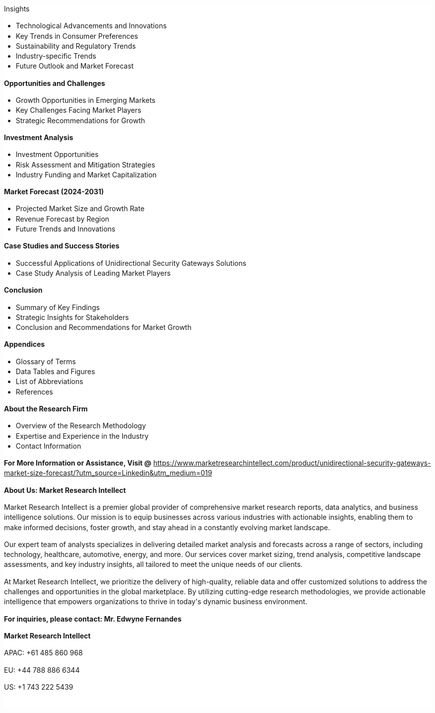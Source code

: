 Insights</strong></p><ul><li>Technological Advancements and Innovations</li><li>Key Trends in Consumer Preferences</li><li>Sustainability and Regulatory Trends</li><li>Industry-specific Trends</li><li>Future Outlook and Market Forecast</li></ul><p><strong>Opportunities and Challenges</strong></p><ul><li>Growth Opportunities in Emerging Markets</li><li>Key Challenges Facing Market Players</li><li>Strategic Recommendations for Growth</li></ul><p><strong>Investment Analysis</strong></p><ul><li>Investment Opportunities</li><li>Risk Assessment and Mitigation Strategies</li><li>Industry Funding and Market Capitalization</li></ul><p><strong>Market Forecast (2024-2031)</strong></p><ul><li>Projected Market Size and Growth Rate</li><li>Revenue Forecast by Region</li><li>Future Trends and Innovations</li></ul><p><strong>Case Studies and Success Stories</strong></p><ul><li>Successful Applications of Unidirectional Security Gateways Solutions</li><li>Case Study Analysis of Leading Market Players</li></ul><p><strong>Conclusion</strong></p><ul><li>Summary of Key Findings</li><li>Strategic Insights for Stakeholders</li><li>Conclusion and Recommendations for Market Growth</li></ul><p><strong>Appendices</strong></p><ul><li>Glossary of Terms</li><li>Data Tables and Figures</li><li>List of Abbreviations</li><li>References</li></ul><p><strong>About the Research Firm</strong></p><ul><li>Overview of the Research Methodology</li><li>Expertise and Experience in the Industry</li><li>Contact Information</li></ul></div><div class="article-main__content" data-test-id="publishing-text-block"><p><span class="font-[700]"><strong>For More Information or Assistance, Visit @</strong>&nbsp;<a href="https://www.marketresearchintellect.com/product/unidirectional-security-gateways-market-size-forecast/?utm_source=Linkedin&utm_medium=019">https://www.marketresearchintellect.com/product/unidirectional-security-gateways-market-size-forecast/?utm_source=Linkedin&utm_medium=019</a></span></p><p><strong>About Us: Market Research Intellect</strong></p><p>Market Research Intellect is a premier global provider of comprehensive market research reports, data analytics, and business intelligence solutions. Our mission is to equip businesses across various industries with actionable insights, enabling them to make informed decisions, foster growth, and stay ahead in a constantly evolving market landscape.</p><p>Our expert team of analysts specializes in delivering detailed market analysis and forecasts across a range of sectors, including technology, healthcare, automotive, energy, and more. Our services cover market sizing, trend analysis, competitive landscape assessments, and key industry insights, all tailored to meet the unique needs of our clients.</p><p>At Market Research Intellect, we prioritize the delivery of high-quality, reliable data and offer customized solutions to address the challenges and opportunities in the global marketplace. By utilizing cutting-edge research methodologies, we provide actionable intelligence that empowers organizations to thrive in today's dynamic business environment.</p><p><strong>For inquiries, please contact: Mr. Edwyne Fernandes</strong></p><p><strong>Market Research Intellect</strong></p><p>APAC: +61 485 860 968</p><p>EU: +44 788 886 6344</p><p>US: +1 743 222 5439</p></div><div class="article-main__content" data-test-id="publishing-text-block">&nbsp;</div>
